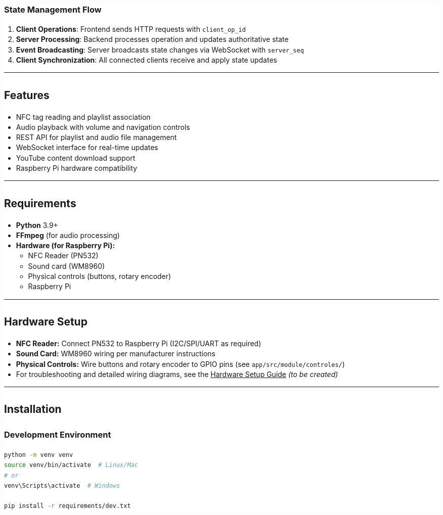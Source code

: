 ### State Management Flow

1. **Client Operations**: Frontend sends HTTP requests with `client_op_id`
2. **Server Processing**: Backend processes operation and updates authoritative state
3. **Event Broadcasting**: Server broadcasts state changes via WebSocket with `server_seq`
4. **Client Synchronization**: All connected clients receive and apply state updates

---

## Features
- NFC tag reading and playlist association
- Audio playback with volume and navigation controls
- REST API for playlist and audio file management
- WebSocket interface for real-time updates
- YouTube content download support
- Raspberry Pi hardware compatibility


---

## Requirements
- **Python** 3.9+
- **FFmpeg** (for audio processing)
- **Hardware (for Raspberry Pi):**
  - NFC Reader (PN532)
  - Sound card (WM8960)
  - Physical controls (buttons, rotary encoder)
  - Raspberry Pi

---

## Hardware Setup
- **NFC Reader:** Connect PN532 to Raspberry Pi (I2C/SPI/UART as required)
- **Sound Card:** WM8960 wiring per manufacturer instructions
- **Physical Controls:** Wire buttons and rotary encoder to GPIO pins (see `app/src/module/controles/`)
- For troubleshooting and detailed wiring diagrams, see the [Hardware Setup Guide](docs/HARDWARE_SETUP.md) *(to be created)*

---

## Installation

### Development Environment
```bash
python -m venv venv
source venv/bin/activate  # Linux/Mac
# or
venv\Scripts\activate  # Windows

pip install -r requirements/dev.txt
```
